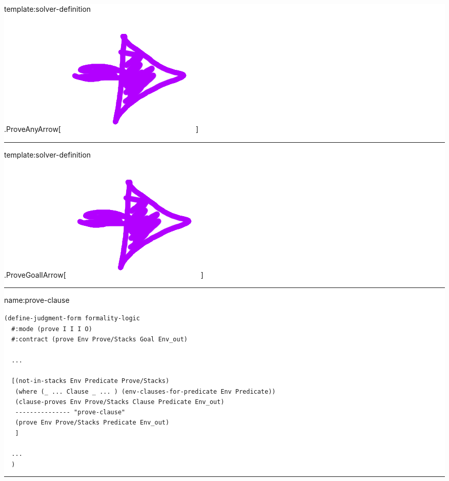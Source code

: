 template:solver-definition

.ProveAnyArrow[![Arrow](./images/Arrow.png)]

---

template:solver-definition

.ProveGoalIArrow[![Arrow](./images/Arrow.png)]

---

name:prove-clause

```racket
(define-judgment-form formality-logic
  #:mode (prove I I I O)
  #:contract (prove Env Prove/Stacks Goal Env_out)

  ...

  [(not-in-stacks Env Predicate Prove/Stacks)
   (where (_ ... Clause _ ... ) (env-clauses-for-predicate Env Predicate))
   (clause-proves Env Prove/Stacks Clause Predicate Env_out)
   --------------- "prove-clause"
   (prove Env Prove/Stacks Predicate Env_out)
   ]

  ...
  )
```

---
